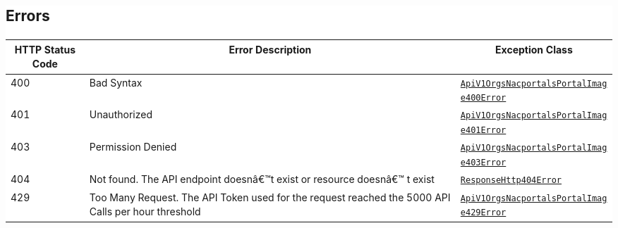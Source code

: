 ```ts
```

## Errors

| HTTP Status Code | Error Description | Exception Class |
|  --- | --- | --- |
| 400 | Bad Syntax | [`ApiV1OrgsNacportalsPortalImage400Error`](../../doc/models/api-v1-orgs-nacportals-portal-image-400-error.md) |
| 401 | Unauthorized | [`ApiV1OrgsNacportalsPortalImage401Error`](../../doc/models/api-v1-orgs-nacportals-portal-image-401-error.md) |
| 403 | Permission Denied | [`ApiV1OrgsNacportalsPortalImage403Error`](../../doc/models/api-v1-orgs-nacportals-portal-image-403-error.md) |
| 404 | Not found. The API endpoint doesnâ€™t exist or resource doesnâ€™ t exist | [`ResponseHttp404Error`](../../doc/models/response-http-404-error.md) |
| 429 | Too Many Request. The API Token used for the request reached the 5000 API Calls per hour threshold | [`ApiV1OrgsNacportalsPortalImage429Error`](../../doc/models/api-v1-orgs-nacportals-portal-image-429-error.md) |

